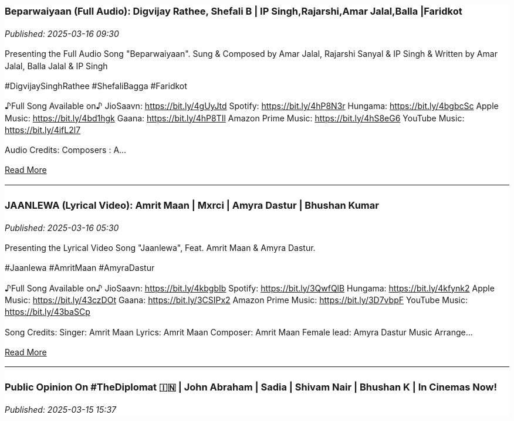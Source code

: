 ### Beparwaiyaan (Full Audio): Digvijay Rathee, Shefali B | IP Singh,Rajarshi,Amar Jalal,Balla |Faridkot
*Published: 2025-03-16 09:30*

Presenting the Full Audio Song "Beparwaiyaan". Sung & Composed by Amar Jalal, Rajarshi Sanyal & IP Singh & Written by Amar Jalal, Balla Jalal & IP Singh

#DigvijaySinghRathee #ShefaliBagga #Faridkot 

♪Full Song Available on♪ 
JioSaavn: https://bit.ly/4gUyJtd
Spotify: https://bit.ly/4hP8N3r
Hungama: https://bit.ly/4bgbcSc
Apple Music: https://bit.ly/4bd1hgk
Gaana: https://bit.ly/4hP8TIl
Amazon Prime Music: https://bit.ly/4hS8eG6
YouTube Music: https://bit.ly/4ifL2l7

Audio Credits:
Composers : A...

[Read More](https://www.youtube.com/watch?v=PiWhCmvxqtw)

---

### JAANLEWA (Lyrical Video): Amrit Maan | Mxrci | Amyra Dastur | Bhushan Kumar
*Published: 2025-03-16 05:30*

Presenting the Lyrical Video Song "Jaanlewa", Feat. Amrit Maan & Amyra Dastur. 

#Jaanlewa #AmritMaan #AmyraDastur 

♪Full Song Available on♪ 
JioSaavn: https://bit.ly/4kbgbIb
Spotify: https://bit.ly/3QwfQlB
Hungama: https://bit.ly/4kfynk2
Apple Music: https://bit.ly/43czDOt
Gaana: https://bit.ly/3CSIPx2
Amazon Prime Music: https://bit.ly/3D7vbpF
YouTube Music: https://bit.ly/43baSCp

Song Credits:
Singer: Amrit Maan
Lyrics: Amrit Maan
Composer: Amrit Maan
Female lead: Amyra Dastur
Music Arrange...

[Read More](https://www.youtube.com/watch?v=m3rLezkWfjk)

---

### Public Opinion On #TheDiplomat 🇮🇳 | John Abraham | Sadia | Shivam Nair | Bhushan K | In Cinemas Now!
*Published: 2025-03-15 15:37*
